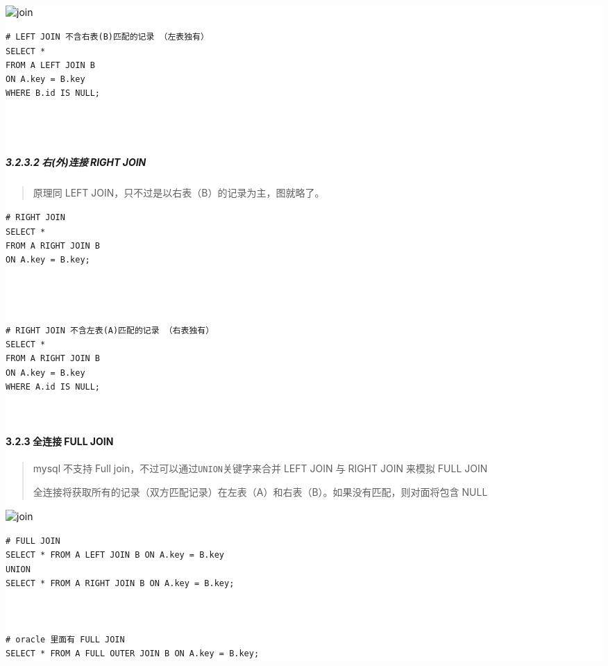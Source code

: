 ![join](./imgs/left-join02.png)

```mysql
# LEFT JOIN 不含右表(B)匹配的记录 （左表独有）
SELECT * 
FROM A LEFT JOIN B 
ON A.key = B.key 
WHERE B.id IS NULL;




```

##### 3.2.3.2 右(外)连接 RIGHT JOIN

> 原理同 LEFT JOIN，只不过是以右表（B）的记录为主，图就略了。

```mysql
# RIGHT JOIN
SELECT * 
FROM A RIGHT JOIN B 
ON A.key = B.key;




# RIGHT JOIN 不含左表(A)匹配的记录 （右表独有）
SELECT * 
FROM A RIGHT JOIN B 
ON A.key = B.key 
WHERE A.id IS NULL;



```

#### 3.2.3 全连接 FULL JOIN

> mysql 不支持 Full join，不过可以通过`UNION`关键字来合并 LEFT JOIN 与 RIGHT JOIN 来模拟 FULL JOIN
>
> 全连接将获取所有的记录（双方匹配记录）在左表（A）和右表（B）。如果没有匹配，则对面将包含 NULL

![join](./imgs/full-join.png)

```mysql
# FULL JOIN
SELECT * FROM A LEFT JOIN B ON A.key = B.key 
UNION 
SELECT * FROM A RIGHT JOIN B ON A.key = B.key;



# oracle 里面有 FULL JOIN
SELECT * FROM A FULL OUTER JOIN B ON A.key = B.key;

```
